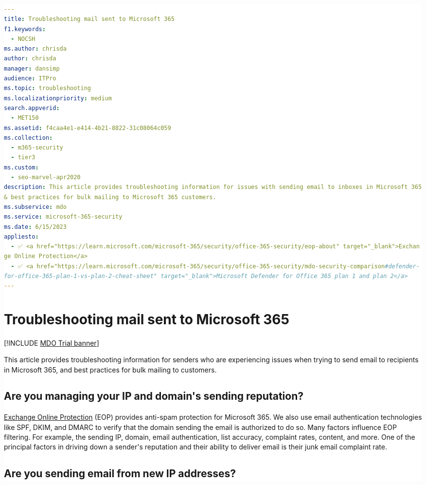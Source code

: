 ```yaml
---
title: Troubleshooting mail sent to Microsoft 365
f1.keywords: 
  - NOCSH
ms.author: chrisda
author: chrisda
manager: dansimp
audience: ITPro
ms.topic: troubleshooting
ms.localizationpriority: medium
search.appverid: 
  - MET150
ms.assetid: f4caa4e1-e414-4b21-8822-31c08064c059
ms.collection: 
  - m365-security
  - tier3
ms.custom: 
  - seo-marvel-apr2020
description: This article provides troubleshooting information for issues with sending email to inboxes in Microsoft 365 & best practices for bulk mailing to Microsoft 365 customers.
ms.subservice: mdo
ms.service: microsoft-365-security
ms.date: 6/15/2023
appliesto:
  - ✅ <a href="https://learn.microsoft.com/microsoft-365/security/office-365-security/eop-about" target="_blank">Exchange Online Protection</a>
  - ✅ <a href="https://learn.microsoft.com/microsoft-365/security/office-365-security/mdo-security-comparison#defender-for-office-365-plan-1-vs-plan-2-cheat-sheet" target="_blank">Microsoft Defender for Office 365 plan 1 and plan 2</a>
---
```


# Troubleshooting mail sent to Microsoft 365

[!INCLUDE [MDO Trial banner](../includes/mdo-trial-banner.md)]

This article provides troubleshooting information for senders who are experiencing issues when trying to send email to recipients in Microsoft 365, and best practices for bulk mailing to customers.

## Are you managing your IP and domain's sending reputation?

[Exchange Online Protection](eop-about.md) (EOP) provides anti-spam protection for Microsoft 365. We also use email authentication technologies like SPF, DKIM, and DMARC to verify that the domain sending the email is authorized to do so. Many factors influence EOP filtering. For example, the sending IP, domain, email authentication, list accuracy, complaint rates, content, and more. One of the principal factors in driving down a sender's reputation and their ability to deliver email is their junk email complaint rate.

## Are you sending email from new IP addresses?
